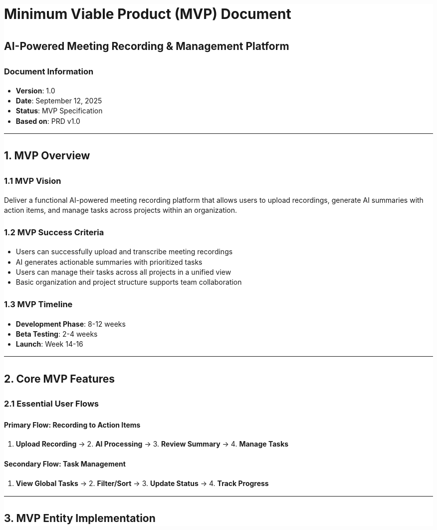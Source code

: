 # Minimum Viable Product (MVP) Document

## AI-Powered Meeting Recording & Management Platform

### Document Information

- **Version**: 1.0
- **Date**: September 12, 2025
- **Status**: MVP Specification
- **Based on**: PRD v1.0

---

## 1. MVP Overview

### 1.1 MVP Vision

Deliver a functional AI-powered meeting recording platform that allows users to upload recordings, generate AI summaries with action items, and manage tasks across projects within an organization.

### 1.2 MVP Success Criteria

- Users can successfully upload and transcribe meeting recordings
- AI generates actionable summaries with prioritized tasks
- Users can manage their tasks across all projects in a unified view
- Basic organization and project structure supports team collaboration

### 1.3 MVP Timeline

- **Development Phase**: 8-12 weeks
- **Beta Testing**: 2-4 weeks
- **Launch**: Week 14-16

---

## 2. Core MVP Features

### 2.1 Essential User Flows

#### Primary Flow: Recording to Action Items

1. **Upload Recording** → 2. **AI Processing** → 3. **Review Summary** → 4. **Manage Tasks**

#### Secondary Flow: Task Management

1. **View Global Tasks** → 2. **Filter/Sort** → 3. **Update Status** → 4. **Track Progress**

---

## 3. MVP Entity Implementation
